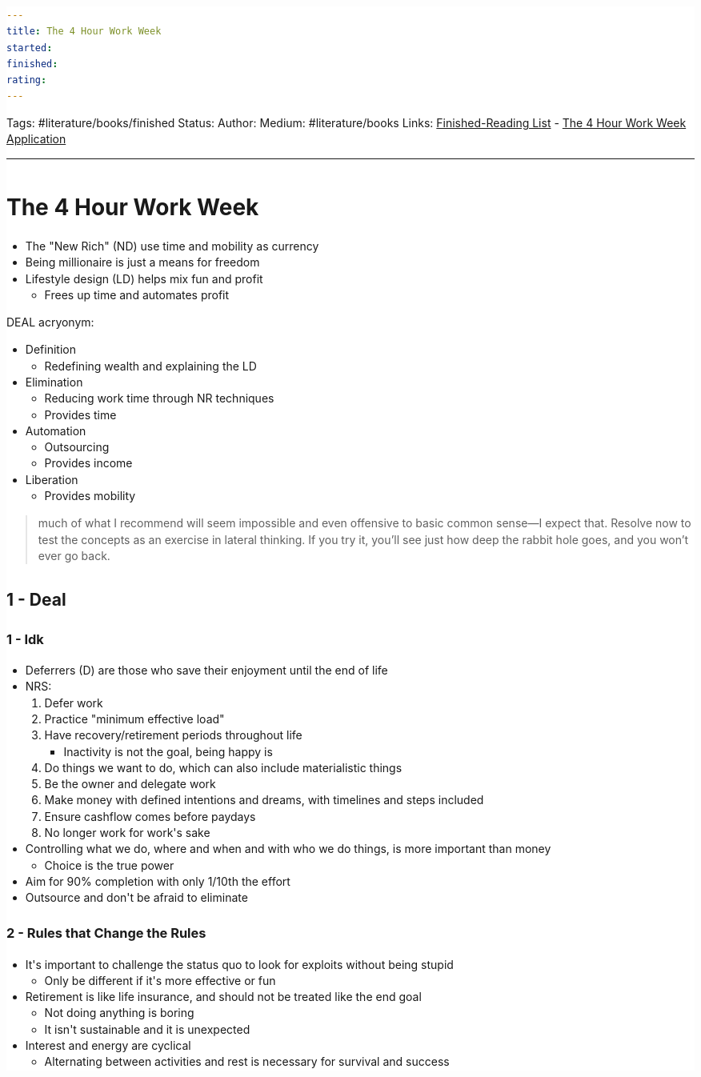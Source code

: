 ```yaml
---
title: The 4 Hour Work Week
started:
finished:
rating:
---
```

Tags: #literature/books/finished 
Status: 
Author: [](None)
Medium: #literature/books 
Links: [Finished-Reading List](out/finished-reading-list.md) - [The 4 Hour Work Week Application](out/the-4-hour-work-week-application.md)
___
# The 4 Hour Work Week
- The "New Rich" (ND) use time and mobility as currency
- Being millionaire is just a means for freedom
- Lifestyle design (LD) helps mix fun and profit
	- Frees up time and automates profit

DEAL acryonym:
- Definition
	- Redefining wealth and explaining the LD
- Elimination
	- Reducing work time through NR techniques
	- Provides time
- Automation
	- Outsourcing
	- Provides income
- Liberation
	- Provides mobility
> much of what I recommend will seem impossible and even offensive to basic common sense—I expect that. Resolve now to test the concepts as an exercise in lateral thinking. If you try it, you’ll see just how deep the rabbit hole goes, and you won’t ever go back.
## 1 - Deal
### 1 - Idk
- Deferrers (D) are those who save their enjoyment until the end of life
- NRS:
	1. Defer work
	2. Practice "minimum effective load"
	3. Have recovery/retirement periods throughout life
		- Inactivity is not the goal, being happy is
	4. Do things we want to do, which can also include materialistic things
	5. Be the owner and delegate work
	6. Make money with defined intentions and dreams, with timelines and steps included
	7. Ensure cashflow comes before paydays
	8.  No longer work for work's sake
-  Controlling what we do, where and when and with who we do things, is more important than money
	-  Choice is the true power
-  Aim for 90% completion with only 1/10th the effort
-  Outsource and don't be afraid to eliminate
### 2 - Rules that Change the Rules
- It's important to challenge the status quo to look for exploits without being stupid
	- Only be different if it's more effective or fun
- Retirement is like life insurance, and should not be treated like the end goal
	- Not doing anything is boring
	- It isn't sustainable and it is unexpected
- Interest and energy are cyclical
	- Alternating between activities and rest is necessary for survival and success